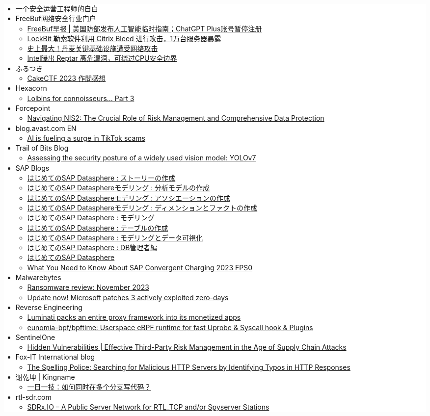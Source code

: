   - [一个安全运营工程师的自白](https://www.anquanke.com/post/id/291372)
- FreeBuf网络安全行业门户
  - [FreeBuf早报 | 美国防部发布人工智能临时指南；ChatGPT Plus账号暂停注册](https://www.freebuf.com/news/383973.html)
  - [LockBit 勒索软件利用 Citrix Bleed 进行攻击，1万台服务器暴露](https://www.freebuf.com/news/383908.html)
  - [史上最大！丹麦关键基础设施遭受网络攻击](https://www.freebuf.com/news/383886.html)
  - [Intel曝出 Reptar 高危漏洞，可绕过CPU安全边界](https://www.freebuf.com/news/383884.html)
- ふるつき
  - [CakeCTF 2023 作問感想](https://furutsuki.hatenablog.com/entry/2023/11/16/015259)
- Hexacorn
  - [Lolbins for connoisseurs… Part 3](https://www.hexacorn.com/blog/2023/11/15/lolbins-for-connoisseurs-part-3/)
- Forcepoint
  - [Navigating NIS2: The Crucial Role of Risk Management and Comprehensive Data Protection](https://www.forcepoint.com/blog/insights/navigating-nis2-crucial-risk-management-data-protection)
- blog.avast.com EN
  - [AI is fueling a surge in TikTok scams](https://blog.avast.com/ai-is-fueling-a-surge-in-tiktok-scams)
- Trail of Bits Blog
  - [Assessing the security posture of a widely used vision model: YOLOv7](https://blog.trailofbits.com/2023/11/15/assessing-the-security-posture-of-a-widely-used-vision-model-yolov7/)
- SAP Blogs
  - [はじめてのSAP Datasphere : ストーリーの作成](https://blogs.sap.com/2023/11/15/getting-started-with-sap-datasphere-sac-story/)
  - [はじめてのSAP Datasphereモデリング : 分析モデルの作成](https://blogs.sap.com/2023/11/15/sap-datasphere-modeling-creating-analytic-models/)
  - [はじめてのSAP Datasphereモデリング : アソシエーションの作成](https://blogs.sap.com/2023/11/15/sap-datasphere-modeling-create-associations/)
  - [はじめてのSAP Datasphereモデリング : ディメンションとファクトの作成](https://blogs.sap.com/2023/11/15/sap-datasphere-modeling-model-dimensions-and-facts/)
  - [はじめてのSAP Datasphere : モデリング](https://blogs.sap.com/2023/11/15/getting-started-with-sap-datasphere-modeling/)
  - [はじめてのSAP Datasphere : テーブルの作成](https://blogs.sap.com/2023/11/15/getting-started-with-sap-datasphere-create-tables/)
  - [はじめてのSAP Datasphere : モデリングとデータ可視化](https://blogs.sap.com/2023/11/15/getting-started-with-sap-datasphere-for-modelers/)
  - [はじめてのSAP Datasphere : DB管理者編](https://blogs.sap.com/2023/11/15/getting-started-with-sap-datasphere-for-db-admin/)
  - [はじめてのSAP Datasphere](https://blogs.sap.com/2023/11/15/getting-started-with-sap-datasphere/)
  - [What You Need to Know About SAP Convergent Charging 2023 FPS0](https://blogs.sap.com/2023/11/15/what-you-need-to-know-about-sap-convergent-charging-2023-fps0/)
- Malwarebytes
  - [Ransomware review: November 2023](https://www.malwarebytes.com/blog/threat-intelligence/2023/11/ransomware-review-november-2023)
  - [Update now! Microsoft patches 3 actively exploited zero-days](https://www.malwarebytes.com/blog/exploits-and-vulnerabilities/2023/11/update-now-microsoft-patches-3-actively-exploited-zero-days)
- Reverse Engineering
  - [Luminati packs an entire proxy framework into its monetized apps](https://www.reddit.com/r/ReverseEngineering/comments/17w3wh1/luminati_packs_an_entire_proxy_framework_into_its/)
  - [eunomia-bpf/bpftime: Userspace eBPF runtime for fast Uprobe & Syscall hook & Plugins](https://www.reddit.com/r/ReverseEngineering/comments/17vjuvn/eunomiabpfbpftime_userspace_ebpf_runtime_for_fast/)
- SentinelOne
  - [Hidden Vulnerabilities | Effective Third-Party Risk Management in the Age of Supply Chain Attacks](https://www.sentinelone.com/blog/hidden-vulnerabilities-effective-third-party-risk-management-in-the-age-of-supply-chain-attacks/)
- Fox-IT International blog
  - [The Spelling Police: Searching for Malicious HTTP Servers by Identifying Typos in HTTP Responses](https://blog.fox-it.com/2023/11/15/the-spelling-police-searching-for-malicious-http-servers-by-identifying-typos-in-http-responses/)
- 谢乾坤 | Kingname
  - [一日一技：如何同时在多个分支写代码？](https://www.kingname.info/2023/11/15/git-worktree/)
- rtl-sdr.com
  - [SDRx.IO – A Public Server Network for RTL_TCP and/or Spyserver Stations](https://www.rtl-sdr.com/sdrx-io-a-public-server-network-for-rtl_tcp-and-or-spyserver-stations/)